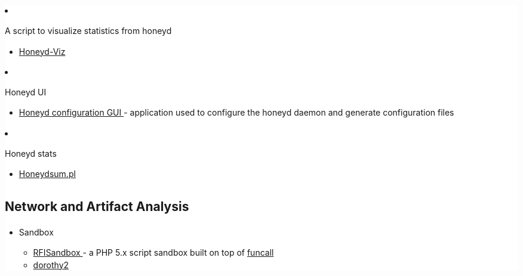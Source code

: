  </li>
 <li>
  <p>
   A script to visualize statistics from honeyd
  </p>
  <ul>
   <li>
    <a href="http://bruteforce.gr/honeyd-viz">
     Honeyd-Viz
    </a>
   </li>
  </ul>
 </li>
 <li>
  <p>
   Honeyd UI
  </p>
  <ul>
   <li>
    <a href="http://www.citi.umich.edu/u/provos/honeyd/ch01-results/1/">
     Honeyd configuration GUI
    </a>
    - application used to configure
the honeyd daemon and generate configuration files
   </li>
  </ul>
 </li>
 <li>
  <p>
   Honeyd stats
  </p>
  <ul>
   <li>
    <a href="https://github.com/DataSoft/Honeyd/blob/master/scripts/misc/honeydsum-v0.3/honeydsum.pl">
     Honeydsum.pl
    </a>
   </li>
  </ul>
 </li>
</ul>
<h2>
 <a name="analysis">
 </a>
 Network and Artifact Analysis
</h2>
<ul>
 <li>
  <p>
   Sandbox
  </p>
  <ul>
   <li>
    <a href="http://monkey.org/~jose/software/rfi-sandbox/">
     RFISandbox
    </a>
    - a PHP 5.x script sandbox built on top of
    <a href="https://pecl.php.net/package/funcall">
     funcall
    </a>
   </li>
   <li>
    <a href="https://github.com/m4rco-/dorothy2">
     dorothy2
    </a>